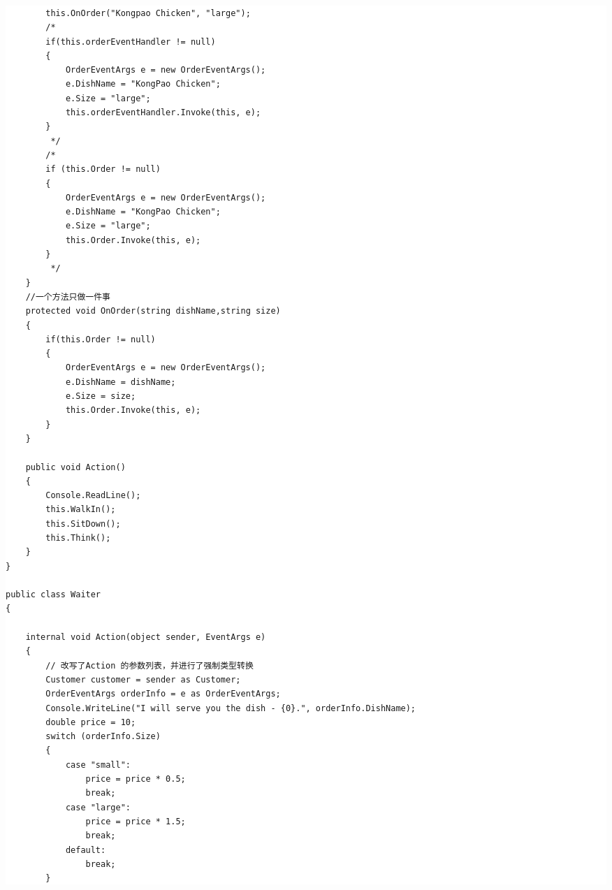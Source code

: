             this.OnOrder("Kongpao Chicken", "large");
            /*
            if(this.orderEventHandler != null)
            {
                OrderEventArgs e = new OrderEventArgs();
                e.DishName = "KongPao Chicken";
                e.Size = "large";
                this.orderEventHandler.Invoke(this, e);
            }
             */
            /*
            if (this.Order != null)
            {
                OrderEventArgs e = new OrderEventArgs();
                e.DishName = "KongPao Chicken";
                e.Size = "large";
                this.Order.Invoke(this, e);
            }
             */
        }
        //一个方法只做一件事
        protected void OnOrder(string dishName,string size)
        {
            if(this.Order != null)
            {
                OrderEventArgs e = new OrderEventArgs();
                e.DishName = dishName;
                e.Size = size;
                this.Order.Invoke(this, e);
            }
        }

        public void Action()
        {
            Console.ReadLine();
            this.WalkIn();
            this.SitDown();
            this.Think();
        }
    }

    public class Waiter
    {

        internal void Action(object sender, EventArgs e)
        {
            // 改写了Action 的参数列表，并进行了强制类型转换
            Customer customer = sender as Customer;
            OrderEventArgs orderInfo = e as OrderEventArgs;
            Console.WriteLine("I will serve you the dish - {0}.", orderInfo.DishName);
            double price = 10;
            switch (orderInfo.Size)
            {
                case "small":
                    price = price * 0.5;
                    break;
                case "large":
                    price = price * 1.5;
                    break;
                default:
                    break;
            }
